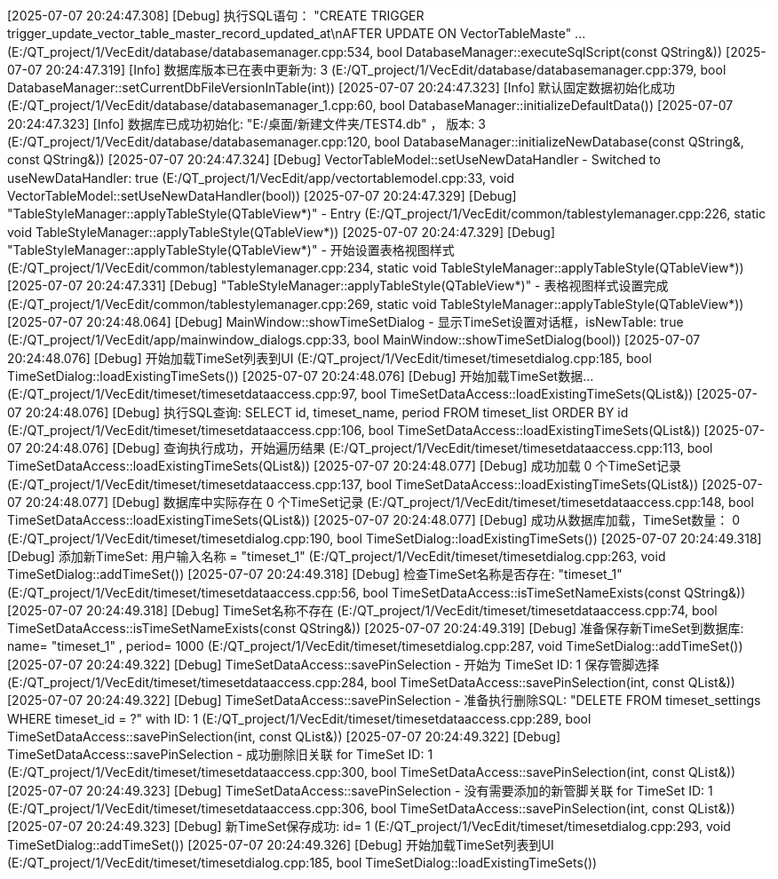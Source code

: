 [2025-07-07 20:24:47.308] [Debug] 执行SQL语句： "CREATE TRIGGER trigger_update_vector_table_master_record_updated_at\nAFTER UPDATE ON VectorTableMaste" ... (E:/QT_project/1/VecEdit/database/databasemanager.cpp:534, bool DatabaseManager::executeSqlScript(const QString&))
[2025-07-07 20:24:47.319] [Info] 数据库版本已在表中更新为: 3 (E:/QT_project/1/VecEdit/database/databasemanager.cpp:379, bool DatabaseManager::setCurrentDbFileVersionInTable(int))
[2025-07-07 20:24:47.323] [Info] 默认固定数据初始化成功 (E:/QT_project/1/VecEdit/database/databasemanager_1.cpp:60, bool DatabaseManager::initializeDefaultData())
[2025-07-07 20:24:47.323] [Info] 数据库已成功初始化:  "E:/桌面/新建文件夹/TEST4.db" ， 版本:  3 (E:/QT_project/1/VecEdit/database/databasemanager.cpp:120, bool DatabaseManager::initializeNewDatabase(const QString&, const QString&))
[2025-07-07 20:24:47.324] [Debug] VectorTableModel::setUseNewDataHandler - Switched to useNewDataHandler: true (E:/QT_project/1/VecEdit/app/vectortablemodel.cpp:33, void VectorTableModel::setUseNewDataHandler(bool))
[2025-07-07 20:24:47.329] [Debug] "TableStyleManager::applyTableStyle(QTableView*)"  - Entry (E:/QT_project/1/VecEdit/common/tablestylemanager.cpp:226, static void TableStyleManager::applyTableStyle(QTableView*))
[2025-07-07 20:24:47.329] [Debug] "TableStyleManager::applyTableStyle(QTableView*)"  - 开始设置表格视图样式 (E:/QT_project/1/VecEdit/common/tablestylemanager.cpp:234, static void TableStyleManager::applyTableStyle(QTableView*))
[2025-07-07 20:24:47.331] [Debug] "TableStyleManager::applyTableStyle(QTableView*)"  - 表格视图样式设置完成 (E:/QT_project/1/VecEdit/common/tablestylemanager.cpp:269, static void TableStyleManager::applyTableStyle(QTableView*))
[2025-07-07 20:24:48.064] [Debug] MainWindow::showTimeSetDialog - 显示TimeSet设置对话框，isNewTable: true (E:/QT_project/1/VecEdit/app/mainwindow_dialogs.cpp:33, bool MainWindow::showTimeSetDialog(bool))
[2025-07-07 20:24:48.076] [Debug] 开始加载TimeSet列表到UI (E:/QT_project/1/VecEdit/timeset/timesetdialog.cpp:185, bool TimeSetDialog::loadExistingTimeSets())
[2025-07-07 20:24:48.076] [Debug] 开始加载TimeSet数据... (E:/QT_project/1/VecEdit/timeset/timesetdataaccess.cpp:97, bool TimeSetDataAccess::loadExistingTimeSets(QList<TimeSetData>&))
[2025-07-07 20:24:48.076] [Debug] 执行SQL查询: SELECT id, timeset_name, period FROM timeset_list ORDER BY id (E:/QT_project/1/VecEdit/timeset/timesetdataaccess.cpp:106, bool TimeSetDataAccess::loadExistingTimeSets(QList<TimeSetData>&))
[2025-07-07 20:24:48.076] [Debug] 查询执行成功，开始遍历结果 (E:/QT_project/1/VecEdit/timeset/timesetdataaccess.cpp:113, bool TimeSetDataAccess::loadExistingTimeSets(QList<TimeSetData>&))
[2025-07-07 20:24:48.077] [Debug] 成功加载 0 个TimeSet记录 (E:/QT_project/1/VecEdit/timeset/timesetdataaccess.cpp:137, bool TimeSetDataAccess::loadExistingTimeSets(QList<TimeSetData>&))
[2025-07-07 20:24:48.077] [Debug] 数据库中实际存在 0 个TimeSet记录 (E:/QT_project/1/VecEdit/timeset/timesetdataaccess.cpp:148, bool TimeSetDataAccess::loadExistingTimeSets(QList<TimeSetData>&))
[2025-07-07 20:24:48.077] [Debug] 成功从数据库加载，TimeSet数量： 0 (E:/QT_project/1/VecEdit/timeset/timesetdialog.cpp:190, bool TimeSetDialog::loadExistingTimeSets())
[2025-07-07 20:24:49.318] [Debug] 添加新TimeSet: 用户输入名称 = "timeset_1" (E:/QT_project/1/VecEdit/timeset/timesetdialog.cpp:263, void TimeSetDialog::addTimeSet())
[2025-07-07 20:24:49.318] [Debug] 检查TimeSet名称是否存在: "timeset_1" (E:/QT_project/1/VecEdit/timeset/timesetdataaccess.cpp:56, bool TimeSetDataAccess::isTimeSetNameExists(const QString&))
[2025-07-07 20:24:49.318] [Debug] TimeSet名称不存在 (E:/QT_project/1/VecEdit/timeset/timesetdataaccess.cpp:74, bool TimeSetDataAccess::isTimeSetNameExists(const QString&))
[2025-07-07 20:24:49.319] [Debug] 准备保存新TimeSet到数据库: name= "timeset_1" , period= 1000 (E:/QT_project/1/VecEdit/timeset/timesetdialog.cpp:287, void TimeSetDialog::addTimeSet())
[2025-07-07 20:24:49.322] [Debug] TimeSetDataAccess::savePinSelection - 开始为 TimeSet ID: 1 保存管脚选择 (E:/QT_project/1/VecEdit/timeset/timesetdataaccess.cpp:284, bool TimeSetDataAccess::savePinSelection(int, const QList<int>&))
[2025-07-07 20:24:49.322] [Debug] TimeSetDataAccess::savePinSelection - 准备执行删除SQL: "DELETE FROM timeset_settings WHERE timeset_id = ?" with ID: 1 (E:/QT_project/1/VecEdit/timeset/timesetdataaccess.cpp:289, bool TimeSetDataAccess::savePinSelection(int, const QList<int>&))
[2025-07-07 20:24:49.322] [Debug] TimeSetDataAccess::savePinSelection - 成功删除旧关联 for TimeSet ID: 1 (E:/QT_project/1/VecEdit/timeset/timesetdataaccess.cpp:300, bool TimeSetDataAccess::savePinSelection(int, const QList<int>&))
[2025-07-07 20:24:49.323] [Debug] TimeSetDataAccess::savePinSelection - 没有需要添加的新管脚关联 for TimeSet ID: 1 (E:/QT_project/1/VecEdit/timeset/timesetdataaccess.cpp:306, bool TimeSetDataAccess::savePinSelection(int, const QList<int>&))
[2025-07-07 20:24:49.323] [Debug] 新TimeSet保存成功: id= 1 (E:/QT_project/1/VecEdit/timeset/timesetdialog.cpp:293, void TimeSetDialog::addTimeSet())
[2025-07-07 20:24:49.326] [Debug] 开始加载TimeSet列表到UI (E:/QT_project/1/VecEdit/timeset/timesetdialog.cpp:185, bool TimeSetDialog::loadExistingTimeSets())